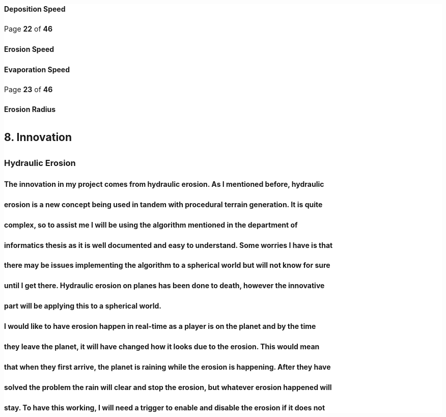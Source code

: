 #### Deposition Speed


Page **22** of **46**

#### Erosion Speed

#### Evaporation Speed


Page **23** of **46**

#### Erosion Radius

## 8. Innovation

### Hydraulic Erosion

#### The innovation in my project comes from hydraulic erosion. As I mentioned before, hydraulic

#### erosion is a new concept being used in tandem with procedural terrain generation. It is quite

#### complex, so to assist me I will be using the algorithm mentioned in the department of

#### informatics thesis as it is well documented and easy to understand. Some worries I have is that

#### there may be issues implementing the algorithm to a spherical world but will not know for sure

#### until I get there. Hydraulic erosion on planes has been done to death, however the innovative

#### part will be applying this to a spherical world.

#### I would like to have erosion happen in real-time as a player is on the planet and by the time

#### they leave the planet, it will have changed how it looks due to the erosion. This would mean

#### that when they first arrive, the planet is raining while the erosion is happening. After they have

#### solved the problem the rain will clear and stop the erosion, but whatever erosion happened will

#### stay. To have this working, I will need a trigger to enable and disable the erosion if it does not
